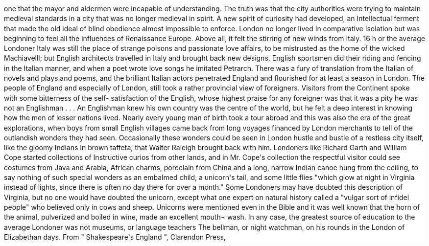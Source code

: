 one that the mayor and aldermen were incapable of
understanding.
The truth was that the city authorities were trying to
maintain medieval standards in a city that was no longer
medieval in spirit. A new spirit of curiosity had
developed, an Intellectual ferment that made the old ideal
of blind obedience almost impossible to enforce. London
no longer lived In comparative Isolation but was
beginning to feel all the influences of Renaissance Europe.
Above all, it felt the stirring of new winds from Italy.
16
h or the average Londoner Italy was still the
place of strange poisons and passionate love
affairs, to be mistrusted as the home of the wicked
Machiavelll; but English architects travelled in Italy and
brought back new designs. English sportsmen did their
riding and fencing in the Italian manner, and when a
poet wrote love songs he imitated Petrarch. There was a
fury of translation from the Italian of novels and plays
and poems, and the brilliant Italian actors penetrated
England and flourished for at least a season in London.
The people of England and especially of London, still
took a rather provincial view of foreigners. Visitors from
the Continent spoke with some bitterness of the self-
satisfaction of the English, whose highest praise for any
foreigner was that it was a pity he was not an
Englishman . . .
An Englishman knew his own country was the centre of
the world, but he felt a deep interest in knowing how the
men of lesser nations lived. Nearly every young man of
birth took a tour abroad and this was also the era of the
great explorations, when boys from small English villages
came back from long voyages financed by London
merchants to tell of the outlandish wonders they had seen.
Occasionally these wonders could be seen in London
hustle and bustle
of a restless city
itself, like the gloomy Indians In brown taffeta, that
Walter Raleigh brought back with him. Londoners like
Richard Garth and William Cope started collections of
Instructive curios from other lands, and in Mr. Cope's
collection the respectful visitor could see costumes from
Java and Arabia, African charms, porcelain from China
and a long, narrow Indian canoe hung from the ceiling,
to say nothing of such special wonders as an embalmed
child, a unicorn's tail, and some little flies "which glow
at night in Virginia instead of lights, since there is often
no day there for over a month."
Some Londoners may have doubted this description of
Virginia, but no one would have doubted the unicorn,
except what one expert on natural history called a
"vulgar sort of infidel people" who believed only in cows
and sheep. Unicorns were mentioned even in the Bible
and it was well known that the horn of the animal,
pulverized and boiled in wine, made an excellent mouth¬
wash.
In any case, the greatest source of education to the
average Londoner was not museums, or language teachers
The bellman, or night
watchman, on his
rounds in the London
of Elizabethan days.
From " Shakespeare's
England ", Clarendon Press,